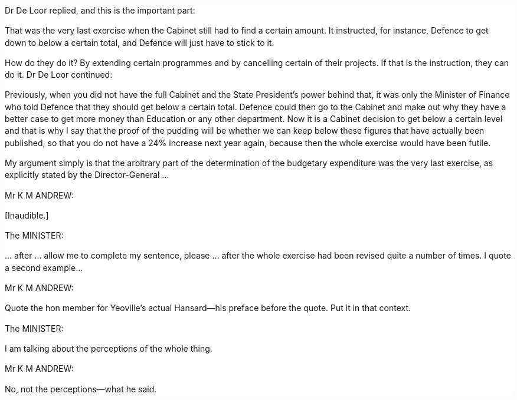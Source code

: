 <p>Dr De Loor replied, and this is the important part:</p>

<block name="quote">That was the very last exercise when the Cabinet still had to find a certain amount. It instructed, for instance, Defence to get down to below a certain total, and Defence will just have to stick to it.</block>

<p>How do they do it? By extending certain programmes and by cancelling certain of their projects. If that is the instruction, they can do it. Dr De Loor continued:</p>

<block name="quote">Previously, when you did not have the full Cabinet and the State President&#x2019;s power behind that, it was only the Minister of Finance who told Defence that they should get below a certain total. Defence could then go to the Cabinet and make out why they have a better case to get more money than Education or any other department. Now it is a Cabinet decision to get below a certain level and that is why I say that the proof of the pudding will be whether we can keep below these figures that have actually been published, so that you do not have a 24% increase next year again, because then the whole exercise would have been futile.</block>

<p>My argument simply is that the arbitrary part of the determination of the budgetary expenditure was the very last exercise, as explicitly stated by the Director-General &#x2026;</p>

</speech>

<speech by="#andrew">

<from>Mr <person refersTo="hansard_za">K M ANDREW</person>:</from>

<p>[Inaudible.]</p>

</speech>

<speech by="#minister">

<from>The <person refersTo="hansard_za">MINISTER</person>:</from>

<p>&#x2026; after &#x2026; allow me to complete my sentence, please &#x2026; after the whole exercise had been revised quite a number of times. I quote a second example&#x2026;</p>

</speech>

<speech by="#andrew">

<from>Mr <person refersTo="hansard_za">K M ANDREW</person>:</from>

<p>Quote the hon member for Yeoville&#x2019;s actual Hansard&#x2014;his preface before the quote. Put it in that context.</p>

</speech>

<speech by="#minister">

<from><span class="col_4329-4330" refersTo="page_0877"/>The <person refersTo="hansard_za">MINISTER</person>:</from>

<p>I am talking about the perceptions of the whole thing.</p>

</speech>

<speech by="#andrew">

<from>Mr <person refersTo="hansard_za">K M ANDREW</person>:</from>

<p>No, not the perceptions&#x2014;what he said.</p>

